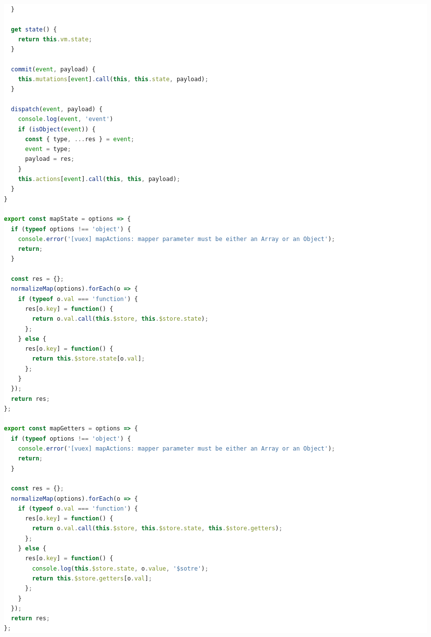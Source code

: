 ```js
  }

  get state() {
    return this.vm.state;
  }

  commit(event, payload) {
    this.mutations[event].call(this, this.state, payload);
  }

  dispatch(event, payload) {
    console.log(event, 'event')
    if (isObject(event)) {
      const { type, ...res } = event;
      event = type;
      payload = res;
    }
    this.actions[event].call(this, this, payload);
  }
}

export const mapState = options => {
  if (typeof options !== 'object') {
    console.error('[vuex] mapActions: mapper parameter must be either an Array or an Object');
    return;
  }

  const res = {};
  normalizeMap(options).forEach(o => {
    if (typeof o.val === 'function') {
      res[o.key] = function() {
        return o.val.call(this.$store, this.$store.state);
      };
    } else {
      res[o.key] = function() {
        return this.$store.state[o.val];
      };
    }
  });
  return res;
};

export const mapGetters = options => {
  if (typeof options !== 'object') {
    console.error('[vuex] mapActions: mapper parameter must be either an Array or an Object');
    return;
  }

  const res = {};
  normalizeMap(options).forEach(o => {
    if (typeof o.val === 'function') {
      res[o.key] = function() {
        return o.val.call(this.$store, this.$store.state, this.$store.getters);
      };
    } else {
      res[o.key] = function() {
        console.log(this.$store.state, o.value, '$sotre');
        return this.$store.getters[o.val];
      };
    }
  });
  return res;
};
```
